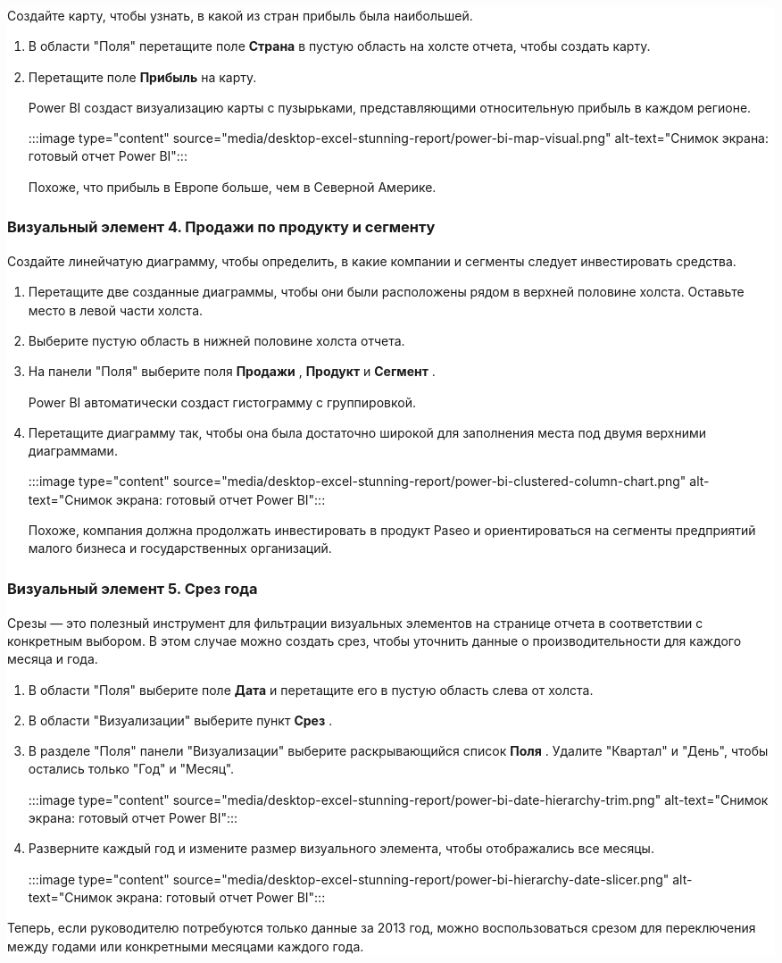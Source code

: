 Создайте карту, чтобы узнать, в какой из стран прибыль была наибольшей.

1. В области "Поля" перетащите поле **Страна** в пустую область на холсте отчета, чтобы создать карту.
1. Перетащите поле **Прибыль** на карту.

    Power BI создаст визуализацию карты с пузырьками, представляющими относительную прибыль в каждом регионе. 

    :::image type="content" source="media/desktop-excel-stunning-report/power-bi-map-visual.png" alt-text="Снимок экрана: готовый отчет Power BI":::

    Похоже, что прибыль в Европе больше, чем в Северной Америке. 

### <a name="visual-4-sales-by-product-and-segment"></a>Визуальный элемент 4. Продажи по продукту и сегменту 

Создайте линейчатую диаграмму, чтобы определить, в какие компании и сегменты следует инвестировать средства.

1. Перетащите две созданные диаграммы, чтобы они были расположены рядом в верхней половине холста. Оставьте место в левой части холста. 
1. Выберите пустую область в нижней половине холста отчета. 

1. На панели "Поля" выберите поля **Продажи** , **Продукт** и **Сегмент** . 

    Power BI автоматически создаст гистограмму с группировкой. 

1. Перетащите диаграмму так, чтобы она была достаточно широкой для заполнения места под двумя верхними диаграммами.

    :::image type="content" source="media/desktop-excel-stunning-report/power-bi-clustered-column-chart.png" alt-text="Снимок экрана: готовый отчет Power BI":::

    Похоже, компания должна продолжать инвестировать в продукт Paseo и ориентироваться на сегменты предприятий малого бизнеса и государственных организаций.  

### <a name="visual-5-year-slicer"></a>Визуальный элемент 5. Срез года 

Срезы — это полезный инструмент для фильтрации визуальных элементов на странице отчета в соответствии с конкретным выбором. В этом случае можно создать срез, чтобы уточнить данные о производительности для каждого месяца и года.  

1. В области "Поля" выберите поле **Дата** и перетащите его в пустую область слева от холста. 
2. В области "Визуализации" выберите пункт **Срез** . 
3. В разделе "Поля" панели "Визуализации" выберите раскрывающийся список **Поля** . Удалите "Квартал" и "День", чтобы остались только "Год" и "Месяц". 

    :::image type="content" source="media/desktop-excel-stunning-report/power-bi-date-hierarchy-trim.png" alt-text="Снимок экрана: готовый отчет Power BI":::

4. Разверните каждый год и измените размер визуального элемента, чтобы отображались все месяцы.

    :::image type="content" source="media/desktop-excel-stunning-report/power-bi-hierarchy-date-slicer.png" alt-text="Снимок экрана: готовый отчет Power BI":::

Теперь, если руководителю потребуются только данные за 2013 год, можно воспользоваться срезом для переключения между годами или конкретными месяцами каждого года. 
